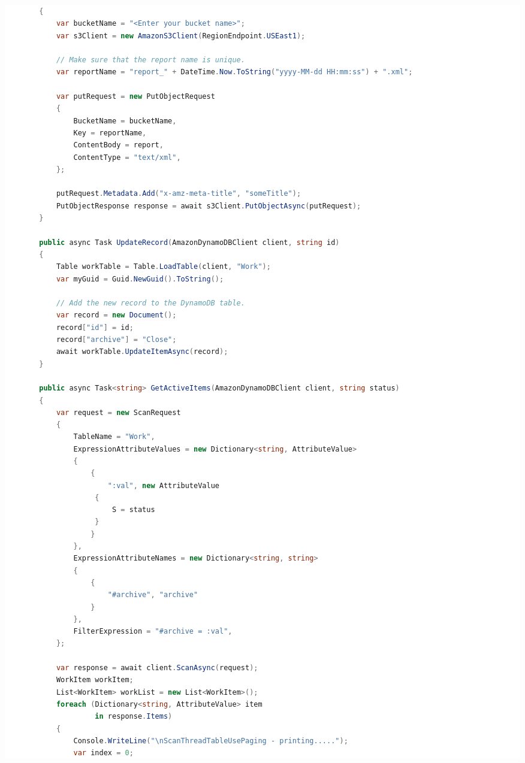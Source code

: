 ```cs
        {
            var bucketName = "<Enter your bucket name>";
            var s3Client = new AmazonS3Client(RegionEndpoint.USEast1);

            // Make sure that the report name is unique.
            var reportName = "report_" + DateTime.Now.ToString("yyyy-MM-dd HH:mm:ss") + ".xml";

            var putRequest = new PutObjectRequest
            {
                BucketName = bucketName,
                Key = reportName,
                ContentBody = report,
                ContentType = "text/xml",
            };

            putRequest.Metadata.Add("x-amz-meta-title", "someTitle");
            PutObjectResponse response = await s3Client.PutObjectAsync(putRequest);
        }

        public async Task UpdateRecord(AmazonDynamoDBClient client, string id)
        {
            Table workTable = Table.LoadTable(client, "Work");
            var myGuid = Guid.NewGuid().ToString();

            // Add the new record to the DynamoDB table.
            var record = new Document();
            record["id"] = id;
            record["archive"] = "Close";
            await workTable.UpdateItemAsync(record);
        }

        public async Task<string> GetActiveItems(AmazonDynamoDBClient client, string status)
        {
            var request = new ScanRequest
            {
                TableName = "Work",
                ExpressionAttributeValues = new Dictionary<string, AttributeValue>
                {
                    {
                        ":val", new AttributeValue
                     {
                         S = status
                     }
                    }
                },
                ExpressionAttributeNames = new Dictionary<string, string>
                {
                    {
                        "#archive", "archive"
                    }
                },
                FilterExpression = "#archive = :val",
            };

            var response = await client.ScanAsync(request);
            WorkItem workItem;
            List<WorkItem> workList = new List<WorkItem>();
            foreach (Dictionary<string, AttributeValue> item
                     in response.Items)
            {
                Console.WriteLine("\nScanThreadTableUsePaging - printing.....");
                var index = 0;

```